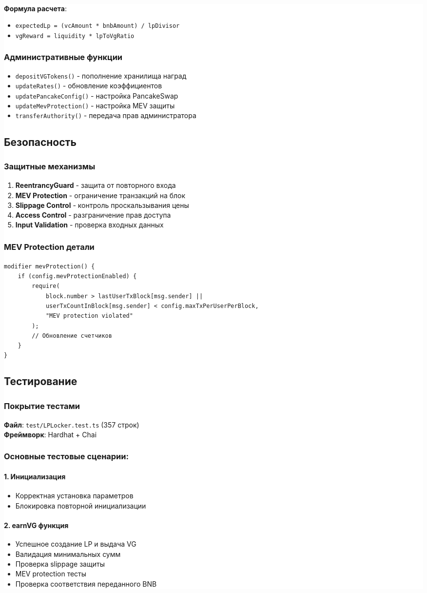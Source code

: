 **Формула расчета**:
- `expectedLp = (vcAmount * bnbAmount) / lpDivisor`
- `vgReward = liquidity * lpToVgRatio`

### Административные функции
- `depositVGTokens()` - пополнение хранилища наград
- `updateRates()` - обновление коэффициентов
- `updatePancakeConfig()` - настройка PancakeSwap
- `updateMevProtection()` - настройка MEV защиты
- `transferAuthority()` - передача прав администратора

## Безопасность

### Защитные механизмы
1. **ReentrancyGuard** - защита от повторного входа
2. **MEV Protection** - ограничение транзакций на блок
3. **Slippage Control** - контроль проскальзывания цены
4. **Access Control** - разграничение прав доступа
5. **Input Validation** - проверка входных данных

### MEV Protection детали
```solidity
modifier mevProtection() {
    if (config.mevProtectionEnabled) {
        require(
            block.number > lastUserTxBlock[msg.sender] ||
            userTxCountInBlock[msg.sender] < config.maxTxPerUserPerBlock,
            "MEV protection violated"
        );
        // Обновление счетчиков
    }
}
```

## Тестирование

### Покрытие тестами
**Файл**: `test/LPLocker.test.ts` (357 строк)  
**Фреймворк**: Hardhat + Chai  

### Основные тестовые сценарии:

#### 1. Инициализация
- Корректная установка параметров
- Блокировка повторной инициализации

#### 2. earnVG функция
- Успешное создание LP и выдача VG
- Валидация минимальных сумм
- Проверка slippage защиты
- MEV protection тесты
- Проверка соответствия переданного BNB

